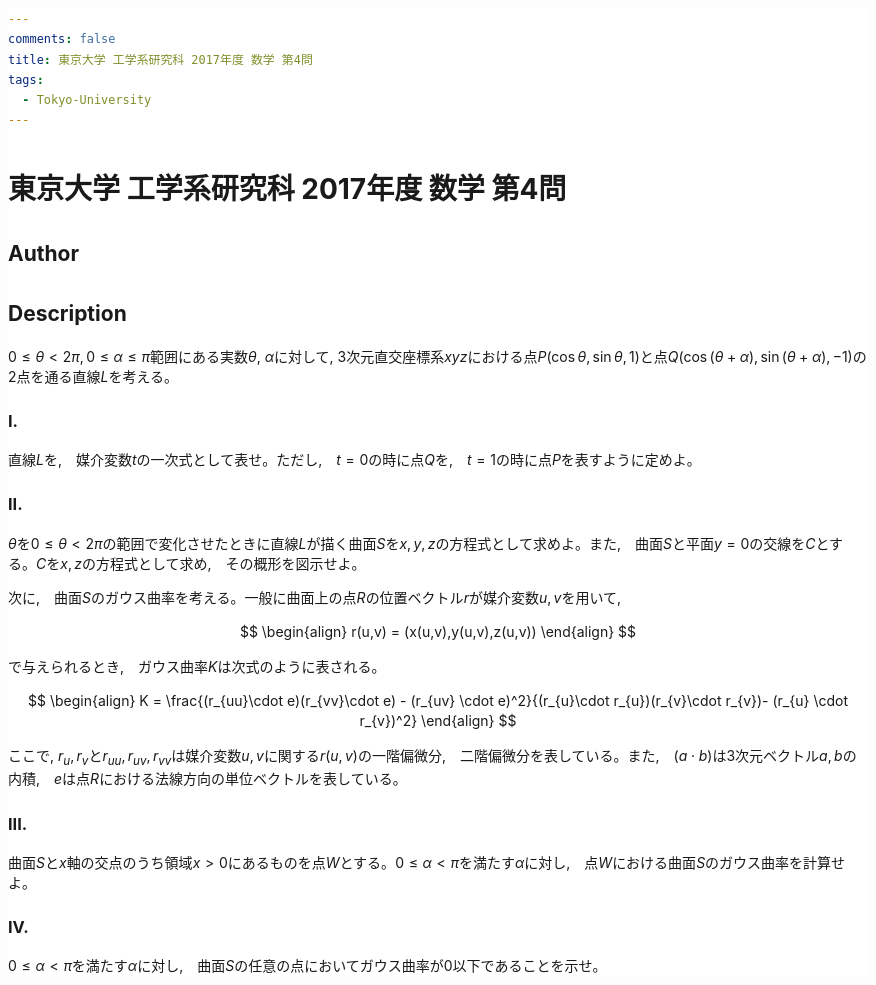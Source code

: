 ```yaml
---
comments: false
title: 東京大学 工学系研究科 2017年度 数学 第4問
tags:
  - Tokyo-University
---
```

# 東京大学 工学系研究科 2017年度 数学 第4問

## **Author**

## **Description**
$0 \leq \theta < 2\pi ,0 \leq \alpha \leq \pi$範囲にある実数$\theta$, $\alpha$に対して, 3次元直交座標系$xyz$における点$P(\cos\theta,\sin\theta,1)$と点$Q(\cos(\theta + \alpha),\sin(\theta + \alpha),-1)$の2点を通る直線$L$を考える。

### I.
直線$L$を,　媒介変数$t$の一次式として表せ。ただし,　$t = 0$の時に点$Q$を,　$t = 1$の時に点$P$を表すように定めよ。

### II.
$\theta$を$0 \leq \theta < 2\pi$の範囲で変化させたときに直線$L$が描く曲面$S$を$x,y,z$の方程式として求めよ。また,　曲面$S$と平面$y=0$の交線を$C$とする。$C$を$x,z$の方程式として求め,　その概形を図示せよ。

次に,　曲面$S$のガウス曲率を考える。一般に曲面上の点$R$の位置ベクトル$r$が媒介変数$u,v$を用いて,

$$
\begin{align}
r(u,v) = (x(u,v),y(u,v),z(u,v))
\end{align}
$$

で与えられるとき,　ガウス曲率$K$は次式のように表される。

$$
\begin{align}
K = \frac{(r_{uu}\cdot e)(r_{vv}\cdot e) - (r_{uv} \cdot e)^2}{(r_{u}\cdot r_{u})(r_{v}\cdot r_{v})- (r_{u} \cdot r_{v})^2}
\end{align}
$$

ここで, $r_{u},r_{v}$と$r_{uu},r_{uv},r_{vv}$は媒介変数$u,v$に関する$r(u,v)$の一階偏微分,　二階偏微分を表している。また,　$\big( a \cdot b \big)$は3次元ベクトル$a,b$の内積,　$e$は点$R$における法線方向の単位ベクトルを表している。

### III.
曲面$S$と$x$軸の交点のうち領域$x>0$にあるものを点$W$とする。$0 \leq \alpha < \pi$を満たす$\alpha$に対し,　点$W$における曲面$S$のガウス曲率を計算せよ。


### IV.
$0 \leq \alpha < \pi$を満たす$\alpha$に対し,　曲面$S$の任意の点においてガウス曲率が$0$以下であることを示せ。
